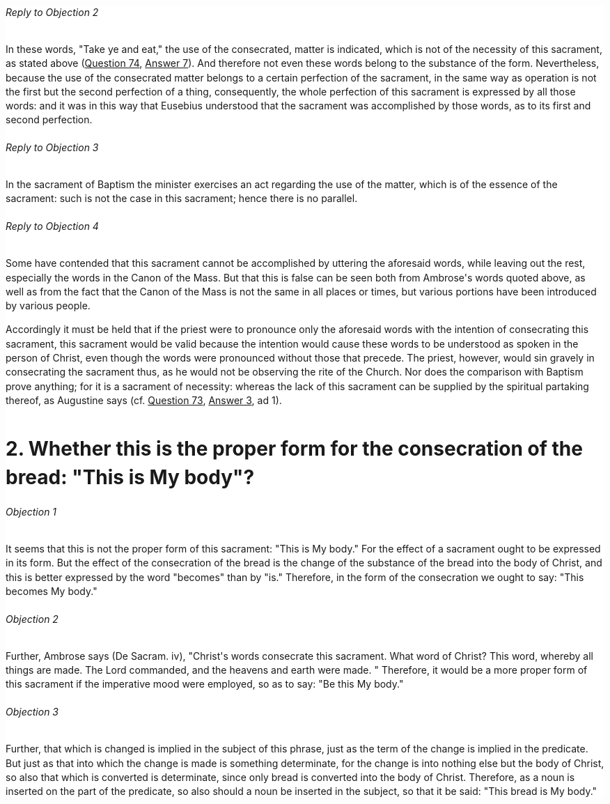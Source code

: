 ###### Reply to Objection 2
In these words, "Take ye and eat," the use of the consecrated, matter is indicated, which is not of the necessity of this sacrament, as stated above ([Question 74](74.%20Matter%20of%20This%20Sacrament.md), [Answer 7](74.%20Matter%20of%20This%20Sacrament.md#7.%20Whether%20the%20mixing%20with%20water%20is%20essential%20to%20this%20sacrament?%20)). And therefore not even these words belong to the substance of the form. Nevertheless, because the use of the consecrated matter belongs to a certain perfection of the sacrament, in the same way as operation is not the first but the second perfection of a thing, consequently, the whole perfection of this sacrament is expressed by all those words: and it was in this way that Eusebius understood that the sacrament was accomplished by those words, as to its first and second perfection.  

###### Reply to Objection 3
In the sacrament of Baptism the minister exercises an act regarding the use of the matter, which is of the essence of the sacrament: such is not the case in this sacrament; hence there is no parallel.  

###### Reply to Objection 4
Some have contended that this sacrament cannot be accomplished by uttering the aforesaid words, while leaving out the rest, especially the words in the Canon of the Mass. But that this is false can be seen both from Ambrose's words quoted above, as well as from the fact that the Canon of the Mass is not the same in all places or times, but various portions have been introduced by various people.  

Accordingly it must be held that if the priest were to pronounce only the aforesaid words with the intention of consecrating this sacrament, this sacrament would be valid because the intention would cause these words to be understood as spoken in the person of Christ, even though the words were pronounced without those that precede. The priest, however, would sin gravely in consecrating the sacrament thus, as he would not be observing the rite of the Church. Nor does the comparison with Baptism prove anything; for it is a sacrament of necessity: whereas the lack of this sacrament can be supplied by the spiritual partaking thereof, as Augustine says (cf. [Question 73](73.%20Sacrament%20of%20the%20Eucharist.md), [Answer 3](73.%20Sacrament%20of%20the%20Eucharist.md#3.%20Whether%20the%20Eucharist%20is%20necessary%20for%20salvation?%20), ad 1).  




# 2. Whether this is the proper form for the consecration of the bread: "This is My body"? 

###### Objection 1
It seems that this is not the proper form of this sacrament: "This is My body." For the effect of a sacrament ought to be expressed in its form. But the effect of the consecration of the bread is the change of the substance of the bread into the body of Christ, and this is better expressed by the word "becomes" than by "is." Therefore, in the form of the consecration we ought to say: "This becomes My body."  

###### Objection 2
Further, Ambrose says (De Sacram. iv), "Christ's words consecrate this sacrament. What word of Christ? This word, whereby all things are made. The Lord commanded, and the heavens and earth were made. " Therefore, it would be a more proper form of this sacrament if the imperative mood were employed, so as to say: "Be this My body."  

###### Objection 3
Further, that which is changed is implied in the subject of this phrase, just as the term of the change is implied in the predicate. But just as that into which the change is made is something determinate, for the change is into nothing else but the body of Christ, so also that which is converted is determinate, since only bread is converted into the body of Christ. Therefore, as a noun is inserted on the part of the predicate, so also should a noun be inserted in the subject, so that it be said: "This bread is My body."  
